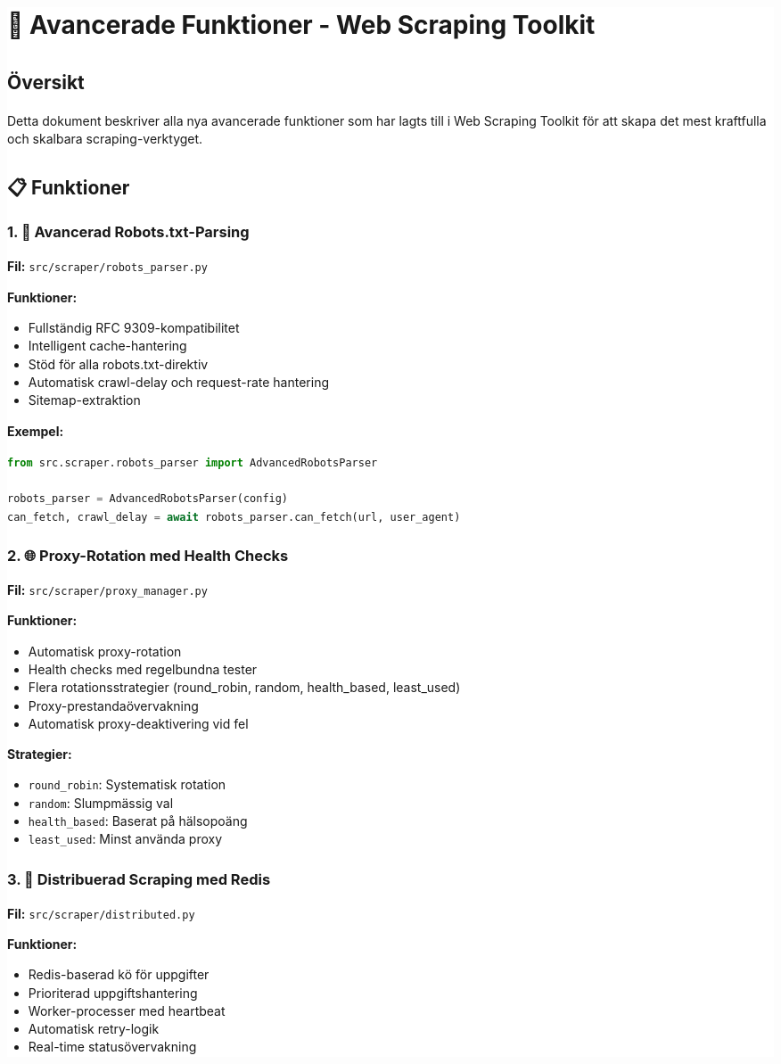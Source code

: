 # 🚀 Avancerade Funktioner - Web Scraping Toolkit

## Översikt

Detta dokument beskriver alla nya avancerade funktioner som har lagts till i Web Scraping Toolkit för att skapa det mest kraftfulla och skalbara scraping-verktyget.

## 📋 Funktioner

### 1. 🤖 Avancerad Robots.txt-Parsing

**Fil:** `src/scraper/robots_parser.py`

**Funktioner:**
- Fullständig RFC 9309-kompatibilitet
- Intelligent cache-hantering
- Stöd för alla robots.txt-direktiv
- Automatisk crawl-delay och request-rate hantering
- Sitemap-extraktion

**Exempel:**
```python
from src.scraper.robots_parser import AdvancedRobotsParser

robots_parser = AdvancedRobotsParser(config)
can_fetch, crawl_delay = await robots_parser.can_fetch(url, user_agent)
```

### 2. 🌐 Proxy-Rotation med Health Checks

**Fil:** `src/scraper/proxy_manager.py`

**Funktioner:**
- Automatisk proxy-rotation
- Health checks med regelbundna tester
- Flera rotationsstrategier (round_robin, random, health_based, least_used)
- Proxy-prestandaövervakning
- Automatisk proxy-deaktivering vid fel

**Strategier:**
- `round_robin`: Systematisk rotation
- `random`: Slumpmässig val
- `health_based`: Baserat på hälsopoäng
- `least_used`: Minst använda proxy

### 3. 🔄 Distribuerad Scraping med Redis

**Fil:** `src/scraper/distributed.py`

**Funktioner:**
- Redis-baserad kö för uppgifter
- Prioriterad uppgiftshantering
- Worker-processer med heartbeat
- Automatisk retry-logik
- Real-time statusövervakning
